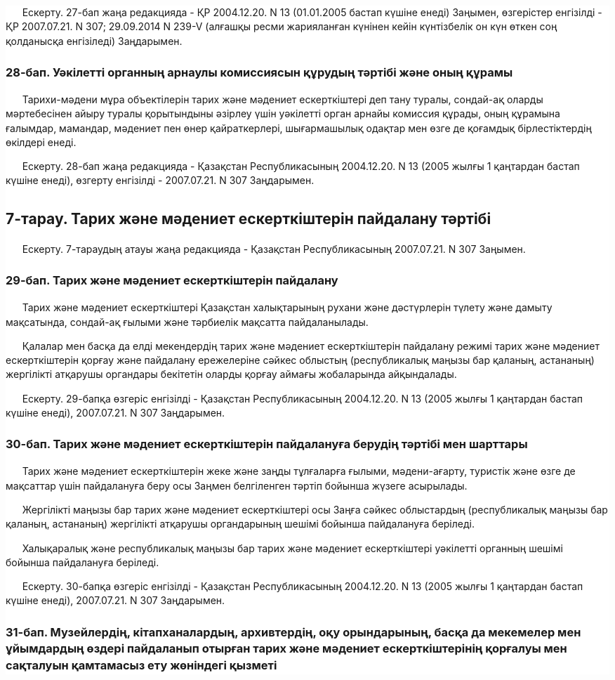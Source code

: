       Ескерту. 27-бап жаңа редакцияда - ҚР 2004.12.20. N 13 (01.01.2005 бастап күшіне енеді) Заңымен, өзгерістер енгізілді - ҚР 2007.07.21. N 307; 29.09.2014 N 239-V (алғашқы ресми жарияланған күнінен кейiн күнтiзбелiк он күн өткен соң қолданысқа енгiзiледi) Заңдарымен.

### 28-бап. Уәкiлеттi органның арнаулы комиссиясын құрудың тәртiбi және оның құрамы

      Тарихи-мәдени мұра объектiлерiн тарих және мәдениет ескерткiштерi деп тану туралы, сондай-ақ оларды мәртебесiнен айыру туралы қорытындыны әзiрлеу үшiн уәкiлеттi орган арнайы комиссия құрады, оның құрамына ғалымдар, мамандар, мәдениет пен өнер қайраткерлерi, шығармашылық одақтар мен өзге де қоғамдық бiрлестiктердiң өкiлдерi енеді.

      Ескерту. 28-бап жаңа редакцияда - Қазақстан Республикасының 2004.12.20. N 13 (2005 жылғы 1 қаңтардан бастап күшіне енеді), өзгерту енгізілді - 2007.07.21. N 307 Заңдарымен.

## 7-тарау. Тарих және мәдениет ескерткіштерін пайдалану тәртібі

      Ескерту. 7-тараудың атауы жаңа редакцияда - Қазақстан Республикасының 2007.07.21. N 307 Заңымен.

### 29-бап. Тарих және мәдениет ескерткіштерін пайдалану

      Тарих және мәдениет ескерткіштері Қазақстан халықтарының рухани және дәстүрлерін түлету және дамыту мақсатында, сондай-ақ ғылыми және тәрбиелік мақсатта пайдаланылады.

      Қалалар мен басқа да елдi мекендердiң тарих және мәдениет ескерткiштерiн пайдалану режимi тарих және мәдениет ескерткiштерiн қорғау және пайдалану ережелерiне сәйкес облыстың (республикалық маңызы бар қаланың, астананың) жергiлiктi атқарушы органдары бекiтетiн оларды қорғау аймағы жобаларында айқындалады.

      Ескерту. 29-бапқа өзгеріс енгізілді - Қазақстан Республикасының 2004.12.20. N 13 (2005 жылғы 1 қаңтардан бастап күшіне енеді), 2007.07.21. N 307 Заңдарымен.

### 30-бап. Тарих және мәдениет ескерткіштерін пайдалануға берудің тәртібі мен шарттары

      Тарих және мәдениет ескерткіштерін жеке және заңды тұлғаларға ғылыми, мәдени-ағарту, туристік және өзге де мақсаттар үшін пайдалануға беру осы Заңмен белгіленген тәртіп бойынша жүзеге асырылады.

      Жергілікті маңызы бар тарих және мәдениет ескерткіштері осы Заңға сәйкес облыстардың (республикалық маңызы бар қаланың, астананың) жергілікті атқарушы органдарының шешімі бойынша пайдалануға беріледі.

      Халықаралық және республикалық маңызы бар тарих және мәдениет ескерткіштері уәкілетті органның шешімі бойынша пайдалануға беріледі.

      Ескерту. 30-бапқа өзгеріс енгізілді - Қазақстан Республикасының 2004.12.20. N 13 (2005 жылғы 1 қаңтардан бастап күшіне енеді), 2007.07.21. N 307 Заңдарымен.

### 31-бап. Музейлердің, кітапханалардың, архивтердің, оқу орындарының, басқа да мекемелер мен ұйымдардың өздері пайдаланып отырған тарих және мәдениет ескерткіштерінің қорғалуы мен сақталуын қамтамасыз ету жөніндегі қызметі
